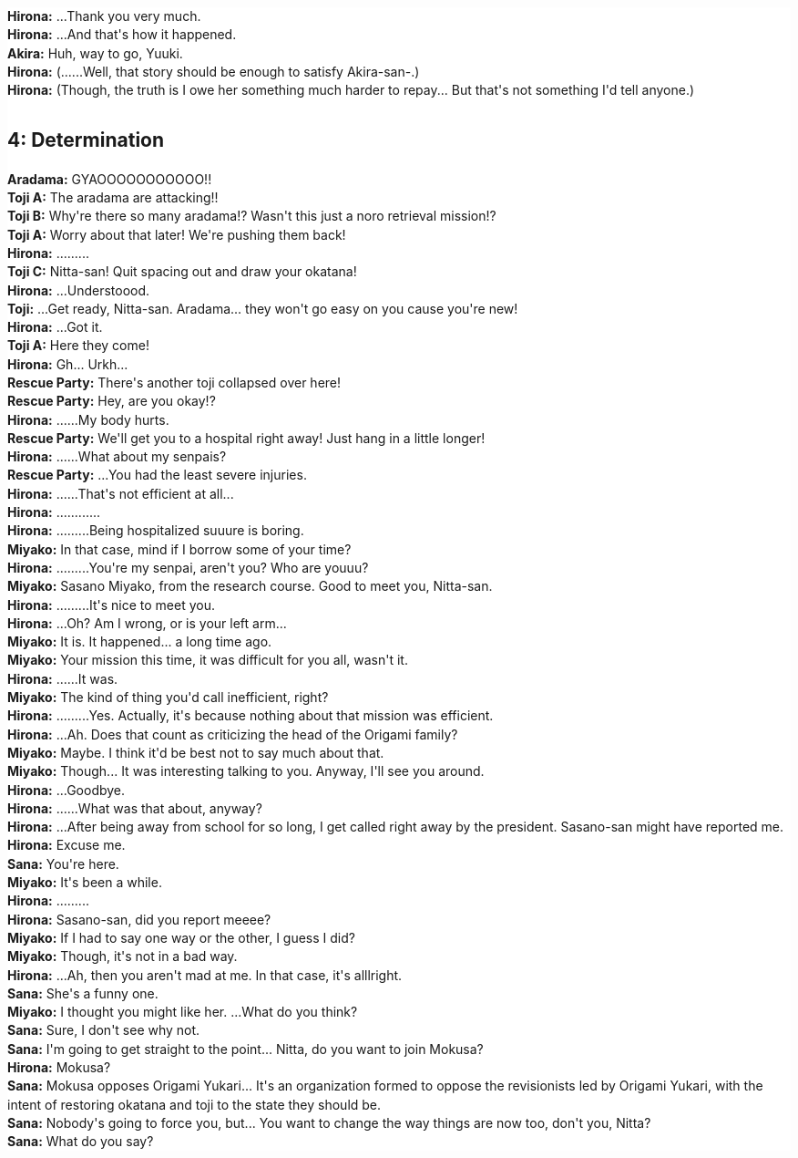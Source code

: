 **Hirona:** ...Thank you very much.  
**Hirona:** ...And that's how it happened.  
**Akira:** Huh, way to go, Yuuki.  
**Hirona:** (......Well, that story should be enough to satisfy Akira-san-.)  
**Hirona:** (Though, the truth is I owe her something much harder to repay... But that's not something I'd tell anyone.)  

## 4: Determination
**Aradama:** GYAOOOOOOOOOOO\!\!  
**Toji A:** The aradama are attacking\!\!  
**Toji B:** Why're there so many aradama\!? Wasn't this just a noro retrieval mission\!?  
**Toji A:** Worry about that later\! We're pushing them back\!  
**Hirona:** .........  
**Toji C:** Nitta-san\! Quit spacing out and draw your okatana\!  
**Hirona:** ...Understoood.  
**Toji:** ...Get ready, Nitta-san. Aradama... they won't go easy on you cause you're new\!  
**Hirona:** ...Got it.  
**Toji A:** Here they come\!  
**Hirona:** Gh... Urkh...  
**Rescue Party:** There's another toji collapsed over here\!  
**Rescue Party:** Hey, are you okay\!?  
**Hirona:** ......My body hurts.  
**Rescue Party:** We'll get you to a hospital right away\! Just hang in a little longer\!  
**Hirona:** ......What about my senpais?  
**Rescue Party:** ...You had the least severe injuries.  
**Hirona:** ......That's not efficient at all...  
**Hirona:** ............  
**Hirona:** .........Being hospitalized suuure is boring.  
**Miyako:** In that case, mind if I borrow some of your time?  
**Hirona:** .........You're my senpai, aren't you? Who are youuu?  
**Miyako:** Sasano Miyako, from the research course. Good to meet you, Nitta-san.  
**Hirona:** .........It's nice to meet you.  
**Hirona:** ...Oh? Am I wrong, or is your left arm...  
**Miyako:** It is. It happened... a long time ago.  
**Miyako:** Your mission this time, it was difficult for you all, wasn't it.  
**Hirona:** ......It was.  
**Miyako:** The kind of thing you'd call inefficient, right?  
**Hirona:** .........Yes. Actually, it's because nothing about that mission was efficient.  
**Hirona:** ...Ah. Does that count as criticizing the head of the Origami family?  
**Miyako:** Maybe. I think it'd be best not to say much about that.  
**Miyako:** Though... It was interesting talking to you. Anyway, I'll see you around.  
**Hirona:** ...Goodbye.  
**Hirona:** ......What was that about, anyway?  
**Hirona:** ...After being away from school for so long, I get called right away by the president. Sasano-san might have reported me.  
**Hirona:** Excuse me.  
**Sana:** You're here.  
**Miyako:** It's been a while.  
**Hirona:** .........  
**Hirona:** Sasano-san, did you report meeee?  
**Miyako:** If I had to say one way or the other, I guess I did?  
**Miyako:** Though, it's not in a bad way.  
**Hirona:** ...Ah, then you aren't mad at me. In that case, it's alllright.  
**Sana:** She's a funny one.  
**Miyako:** I thought you might like her. ...What do you think?  
**Sana:** Sure, I don't see why not.  
**Sana:** I'm going to get straight to the point... Nitta, do you want to join Mokusa?  
**Hirona:** Mokusa?  
**Sana:** Mokusa opposes Origami Yukari... It's an organization formed to oppose the revisionists led by Origami Yukari, with the intent of restoring okatana and toji to the state they should be.  
**Sana:** Nobody's going to force you, but... You want to change the way things are now too, don't you, Nitta?  
**Sana:** What do you say?  